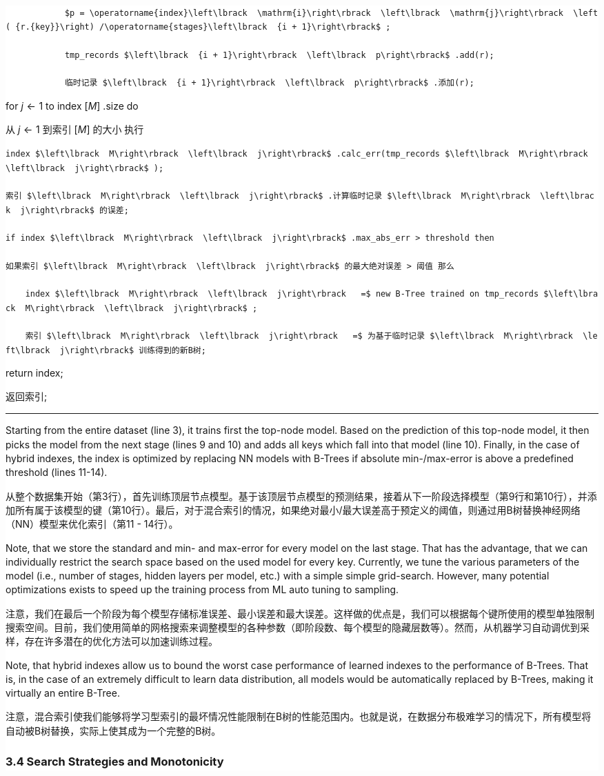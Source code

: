 				$p = \operatorname{index}\left\lbrack  \mathrm{i}\right\rbrack  \left\lbrack  \mathrm{j}\right\rbrack  \left( {r.{key}}\right) /\operatorname{stages}\left\lbrack  {i + 1}\right\rbrack$ ;

				tmp_records $\left\lbrack  {i + 1}\right\rbrack  \left\lbrack  p\right\rbrack$ .add(r);

				临时记录 $\left\lbrack  {i + 1}\right\rbrack  \left\lbrack  p\right\rbrack$ .添加(r);

for $j \leftarrow  1$ to index $\left\lbrack  M\right\rbrack$ .size do

从 $j \leftarrow  1$ 到索引 $\left\lbrack  M\right\rbrack$ 的大小 执行

	index $\left\lbrack  M\right\rbrack  \left\lbrack  j\right\rbrack$ .calc_err(tmp_records $\left\lbrack  M\right\rbrack  \left\lbrack  j\right\rbrack$ );

	索引 $\left\lbrack  M\right\rbrack  \left\lbrack  j\right\rbrack$ .计算临时记录 $\left\lbrack  M\right\rbrack  \left\lbrack  j\right\rbrack$ 的误差;

	if index $\left\lbrack  M\right\rbrack  \left\lbrack  j\right\rbrack$ .max_abs_err > threshold then

	如果索引 $\left\lbrack  M\right\rbrack  \left\lbrack  j\right\rbrack$ 的最大绝对误差 > 阈值 那么

		index $\left\lbrack  M\right\rbrack  \left\lbrack  j\right\rbrack   =$ new B-Tree trained on tmp_records $\left\lbrack  M\right\rbrack  \left\lbrack  j\right\rbrack$ ;

		索引 $\left\lbrack  M\right\rbrack  \left\lbrack  j\right\rbrack   =$ 为基于临时记录 $\left\lbrack  M\right\rbrack  \left\lbrack  j\right\rbrack$ 训练得到的新B树;

return index;

返回索引;

---



Starting from the entire dataset (line 3), it trains first the top-node model. Based on the prediction of this top-node model, it then picks the model from the next stage (lines 9 and 10) and adds all keys which fall into that model (line 10). Finally, in the case of hybrid indexes, the index is optimized by replacing NN models with B-Trees if absolute min-/max-error is above a predefined threshold (lines 11-14).

从整个数据集开始（第3行），首先训练顶层节点模型。基于该顶层节点模型的预测结果，接着从下一阶段选择模型（第9行和第10行），并添加所有属于该模型的键（第10行）。最后，对于混合索引的情况，如果绝对最小/最大误差高于预定义的阈值，则通过用B树替换神经网络（NN）模型来优化索引（第11 - 14行）。

Note, that we store the standard and min- and max-error for every model on the last stage. That has the advantage, that we can individually restrict the search space based on the used model for every key. Currently, we tune the various parameters of the model (i.e., number of stages, hidden layers per model, etc.) with a simple simple grid-search. However, many potential optimizations exists to speed up the training process from ML auto tuning to sampling.

注意，我们在最后一个阶段为每个模型存储标准误差、最小误差和最大误差。这样做的优点是，我们可以根据每个键所使用的模型单独限制搜索空间。目前，我们使用简单的网格搜索来调整模型的各种参数（即阶段数、每个模型的隐藏层数等）。然而，从机器学习自动调优到采样，存在许多潜在的优化方法可以加速训练过程。

Note, that hybrid indexes allow us to bound the worst case performance of learned indexes to the performance of B-Trees. That is, in the case of an extremely difficult to learn data distribution, all models would be automatically replaced by B-Trees, making it virtually an entire B-Tree.

注意，混合索引使我们能够将学习型索引的最坏情况性能限制在B树的性能范围内。也就是说，在数据分布极难学习的情况下，所有模型将自动被B树替换，实际上使其成为一个完整的B树。

### 3.4 Search Strategies and Monotonicity
